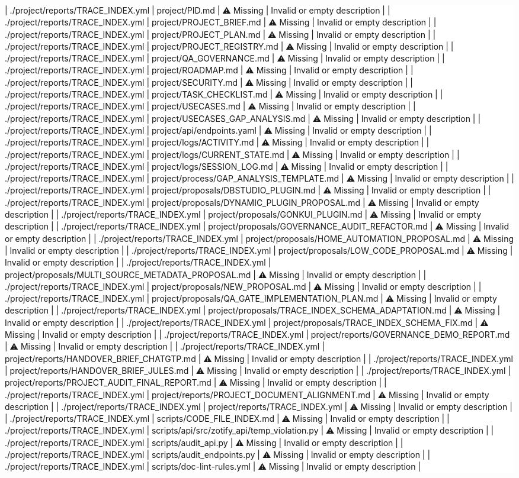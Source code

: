 | ./project/reports/TRACE_INDEX.yml | project/PID.md | ⚠️ Missing | Invalid or empty description |
| ./project/reports/TRACE_INDEX.yml | project/PROJECT_BRIEF.md | ⚠️ Missing | Invalid or empty description |
| ./project/reports/TRACE_INDEX.yml | project/PROJECT_PLAN.md | ⚠️ Missing | Invalid or empty description |
| ./project/reports/TRACE_INDEX.yml | project/PROJECT_REGISTRY.md | ⚠️ Missing | Invalid or empty description |
| ./project/reports/TRACE_INDEX.yml | project/QA_GOVERNANCE.md | ⚠️ Missing | Invalid or empty description |
| ./project/reports/TRACE_INDEX.yml | project/ROADMAP.md | ⚠️ Missing | Invalid or empty description |
| ./project/reports/TRACE_INDEX.yml | project/SECURITY.md | ⚠️ Missing | Invalid or empty description |
| ./project/reports/TRACE_INDEX.yml | project/TASK_CHECKLIST.md | ⚠️ Missing | Invalid or empty description |
| ./project/reports/TRACE_INDEX.yml | project/USECASES.md | ⚠️ Missing | Invalid or empty description |
| ./project/reports/TRACE_INDEX.yml | project/USECASES_GAP_ANALYSIS.md | ⚠️ Missing | Invalid or empty description |
| ./project/reports/TRACE_INDEX.yml | project/api/endpoints.yaml | ⚠️ Missing | Invalid or empty description |
| ./project/reports/TRACE_INDEX.yml | project/logs/ACTIVITY.md | ⚠️ Missing | Invalid or empty description |
| ./project/reports/TRACE_INDEX.yml | project/logs/CURRENT_STATE.md | ⚠️ Missing | Invalid or empty description |
| ./project/reports/TRACE_INDEX.yml | project/logs/SESSION_LOG.md | ⚠️ Missing | Invalid or empty description |
| ./project/reports/TRACE_INDEX.yml | project/process/GAP_ANALYSIS_TEMPLATE.md | ⚠️ Missing | Invalid or empty description |
| ./project/reports/TRACE_INDEX.yml | project/proposals/DBSTUDIO_PLUGIN.md | ⚠️ Missing | Invalid or empty description |
| ./project/reports/TRACE_INDEX.yml | project/proposals/DYNAMIC_PLUGIN_PROPOSAL.md | ⚠️ Missing | Invalid or empty description |
| ./project/reports/TRACE_INDEX.yml | project/proposals/GONKUI_PLUGIN.md | ⚠️ Missing | Invalid or empty description |
| ./project/reports/TRACE_INDEX.yml | project/proposals/GOVERNANCE_AUDIT_REFACTOR.md | ⚠️ Missing | Invalid or empty description |
| ./project/reports/TRACE_INDEX.yml | project/proposals/HOME_AUTOMATION_PROPOSAL.md | ⚠️ Missing | Invalid or empty description |
| ./project/reports/TRACE_INDEX.yml | project/proposals/LOW_CODE_PROPOSAL.md | ⚠️ Missing | Invalid or empty description |
| ./project/reports/TRACE_INDEX.yml | project/proposals/MULTI_SOURCE_METADATA_PROPOSAL.md | ⚠️ Missing | Invalid or empty description |
| ./project/reports/TRACE_INDEX.yml | project/proposals/NEW_PROPOSAL.md | ⚠️ Missing | Invalid or empty description |
| ./project/reports/TRACE_INDEX.yml | project/proposals/QA_GATE_IMPLEMENTATION_PLAN.md | ⚠️ Missing | Invalid or empty description |
| ./project/reports/TRACE_INDEX.yml | project/proposals/TRACE_INDEX_SCHEMA_ADAPTATION.md | ⚠️ Missing | Invalid or empty description |
| ./project/reports/TRACE_INDEX.yml | project/proposals/TRACE_INDEX_SCHEMA_FIX.md | ⚠️ Missing | Invalid or empty description |
| ./project/reports/TRACE_INDEX.yml | project/reports/GOVERNANCE_DEMO_REPORT.md | ⚠️ Missing | Invalid or empty description |
| ./project/reports/TRACE_INDEX.yml | project/reports/HANDOVER_BRIEF_CHATGTP.md | ⚠️ Missing | Invalid or empty description |
| ./project/reports/TRACE_INDEX.yml | project/reports/HANDOVER_BRIEF_JULES.md | ⚠️ Missing | Invalid or empty description |
| ./project/reports/TRACE_INDEX.yml | project/reports/PROJECT_AUDIT_FINAL_REPORT.md | ⚠️ Missing | Invalid or empty description |
| ./project/reports/TRACE_INDEX.yml | project/reports/PROJECT_DOCUMENT_ALIGNMENT.md | ⚠️ Missing | Invalid or empty description |
| ./project/reports/TRACE_INDEX.yml | project/reports/TRACE_INDEX.yml | ⚠️ Missing | Invalid or empty description |
| ./project/reports/TRACE_INDEX.yml | scripts/CODE_FILE_INDEX.md | ⚠️ Missing | Invalid or empty description |
| ./project/reports/TRACE_INDEX.yml | scripts/api/src/zotify_api/temp_violation.py | ⚠️ Missing | Invalid or empty description |
| ./project/reports/TRACE_INDEX.yml | scripts/audit_api.py | ⚠️ Missing | Invalid or empty description |
| ./project/reports/TRACE_INDEX.yml | scripts/audit_endpoints.py | ⚠️ Missing | Invalid or empty description |
| ./project/reports/TRACE_INDEX.yml | scripts/doc-lint-rules.yml | ⚠️ Missing | Invalid or empty description |